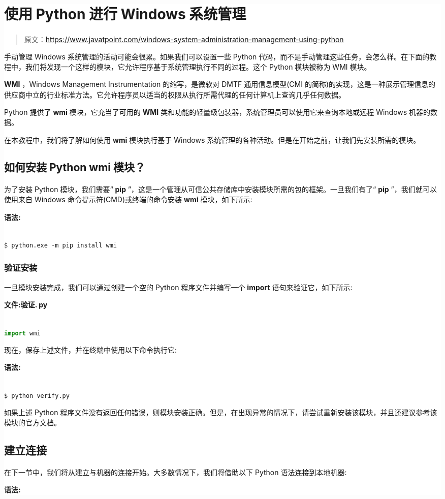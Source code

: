 # 使用 Python 进行 Windows 系统管理

> 原文：<https://www.javatpoint.com/windows-system-administration-management-using-python>

手动管理 Windows 系统管理的活动可能会很累。如果我们可以设置一些 Python 代码，而不是手动管理这些任务，会怎么样。在下面的教程中，我们将发现一个这样的模块，它允许程序基于系统管理执行不同的过程。这个 Python 模块被称为 WMI 模块。

**WMI** ，Windows Management Instrumentation 的缩写，是微软对 DMTF 通用信息模型(CMI 的简称)的实现，这是一种展示管理信息的供应商中立的行业标准方法。它允许程序员以适当的权限从执行所需代理的任何计算机上查询几乎任何数据。

Python 提供了 **wmi** 模块，它充当了可用的 **WMI** 类和功能的轻量级包装器，系统管理员可以使用它来查询本地或远程 Windows 机器的数据。

在本教程中，我们将了解如何使用 **wmi** 模块执行基于 Windows 系统管理的各种活动。但是在开始之前，让我们先安装所需的模块。

## 如何安装 Python wmi 模块？

为了安装 Python 模块，我们需要“ **pip** ”，这是一个管理从可信公共存储库中安装模块所需的包的框架。一旦我们有了“ **pip** ”，我们就可以使用来自 Windows 命令提示符(CMD)或终端的命令安装 **wmi** 模块，如下所示:

**语法:**

```py

$ python.exe -m pip install wmi

```

### 验证安装

一旦模块安装完成，我们可以通过创建一个空的 Python 程序文件并编写一个 **import** 语句来验证它，如下所示:

**文件:验证. py**

```py

import wmi

```

现在，保存上述文件，并在终端中使用以下命令执行它:

**语法:**

```py

$ python verify.py

```

如果上述 Python 程序文件没有返回任何错误，则模块安装正确。但是，在出现异常的情况下，请尝试重新安装该模块，并且还建议参考该模块的官方文档。

## 建立连接

在下一节中，我们将从建立与机器的连接开始。大多数情况下，我们将借助以下 Python 语法连接到本地机器:

**语法:**
